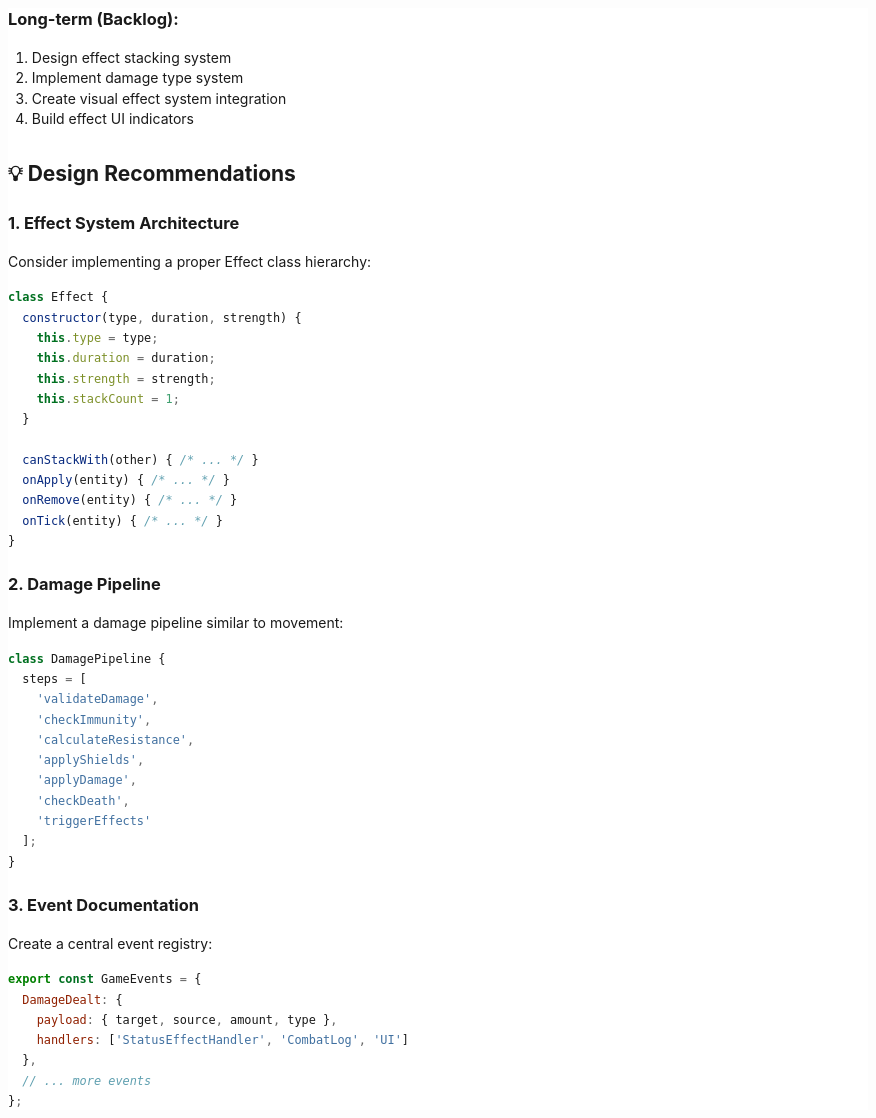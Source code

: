 ### Long-term (Backlog):
1. Design effect stacking system
2. Implement damage type system
3. Create visual effect system integration
4. Build effect UI indicators

## 💡 **Design Recommendations**

### 1. Effect System Architecture
Consider implementing a proper Effect class hierarchy:
```javascript
class Effect {
  constructor(type, duration, strength) {
    this.type = type;
    this.duration = duration;
    this.strength = strength;
    this.stackCount = 1;
  }
  
  canStackWith(other) { /* ... */ }
  onApply(entity) { /* ... */ }
  onRemove(entity) { /* ... */ }
  onTick(entity) { /* ... */ }
}
```

### 2. Damage Pipeline
Implement a damage pipeline similar to movement:
```javascript
class DamagePipeline {
  steps = [
    'validateDamage',
    'checkImmunity',
    'calculateResistance',
    'applyShields',
    'applyDamage',
    'checkDeath',
    'triggerEffects'
  ];
}
```

### 3. Event Documentation
Create a central event registry:
```javascript
export const GameEvents = {
  DamageDealt: {
    payload: { target, source, amount, type },
    handlers: ['StatusEffectHandler', 'CombatLog', 'UI']
  },
  // ... more events
};
```

